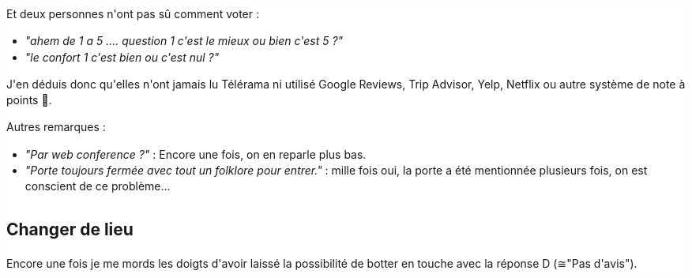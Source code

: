 Et deux personnes n'ont pas sû comment voter :

* *"ahem de 1 a 5 .... question 1 c'est le mieux ou bien c'est 5 ?"*
* *"le confort 1 c'est bien ou c'est nul ?"*

J'en déduis donc qu'elles n'ont jamais lu Télérama ni utilisé Google Reviews, Trip Advisor, Yelp, Netflix ou
autre système de note à points 🤣.

Autres remarques :

* *"Par web conference ?"* : Encore une fois, on en reparle plus bas.
* *"Porte toujours fermée avec tout un folklore pour entrer."* : mille fois oui, la porte a été mentionnée plusieurs fois,
  on est conscient de ce problème...

## Changer de lieu

Encore une fois je me mords les doigts d'avoir laissé la possibilité de botter en touche avec la réponse D (≅"Pas d'avis").
